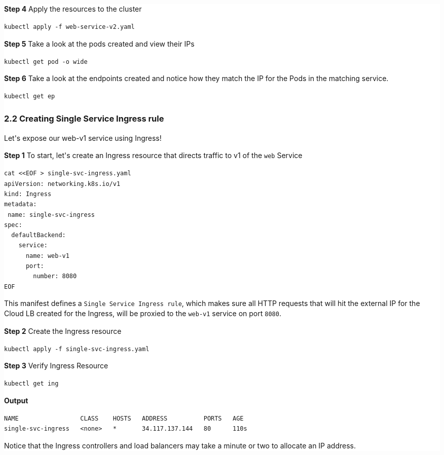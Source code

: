 **Step 4** Apply the resources to the cluster
```
kubectl apply -f web-service-v2.yaml
```
**Step 5** Take a look at the pods created and view their IPs
```
kubectl get pod -o wide
```

**Step 6** Take a look at the endpoints created and notice how they match the IP for the Pods in the matching service.
```
kubectl get ep
```


### 2.2 Creating Single Service Ingress rule

Let's expose our web-v1 service using Ingress!

**Step 1** To start, let's create an Ingress resource that directs traffic to v1 of the `web` Service

```
cat <<EOF > single-svc-ingress.yaml
apiVersion: networking.k8s.io/v1
kind: Ingress
metadata:
 name: single-svc-ingress
spec:
  defaultBackend:
    service:
      name: web-v1
      port:
        number: 8080
EOF
```

This manifest defines a `Single Service Ingress rule`, which makes sure all HTTP requests
that will hit the external IP for the Cloud LB created for the Ingress, will be proxied to the `web-v1` service on port `8080`.

**Step 2** Create the Ingress resource
```
kubectl apply -f single-svc-ingress.yaml
```
**Step 3**  Verify Ingress Resource

```
kubectl get ing
```

**Output**
```
NAME                 CLASS    HOSTS   ADDRESS          PORTS   AGE
single-svc-ingress   <none>   *       34.117.137.144   80      110s
```
Notice that the Ingress controllers and load balancers may take a minute or two to allocate an IP address.
